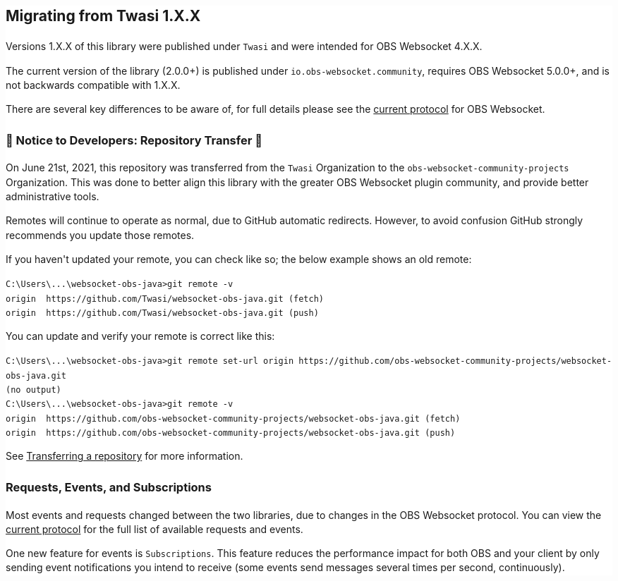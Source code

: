 ## Migrating from Twasi 1.X.X

Versions 1.X.X of this library were published under `Twasi` and were intended for OBS Websocket
4.X.X.

The current version of the library (2.0.0+) is published under `io.obs-websocket.community`,
requires OBS Websocket 5.0.0+, and is not backwards compatible with 1.X.X.

There are several key differences to be aware of, for full details please see
the [current protocol](https://github.com/obsproject/obs-websocket/blob/master/docs/generated/protocol.md)
for OBS Websocket.

### 📘 Notice to Developers: Repository Transfer 📘
On June 21st, 2021, this repository was transferred from the `Twasi` Organization to the 
`obs-websocket-community-projects` Organization. This was done to better align this library with the 
greater OBS Websocket plugin community, and provide better administrative tools.

Remotes will continue to operate as normal, due to GitHub automatic redirects. However, to avoid 
confusion GitHub strongly recommends you update those remotes. 

If you haven't updated your remote, you can check like so; the below example shows an old remote:
```
C:\Users\...\websocket-obs-java>git remote -v
origin  https://github.com/Twasi/websocket-obs-java.git (fetch)
origin  https://github.com/Twasi/websocket-obs-java.git (push)
```
You can update and verify your remote is correct like this:
```
C:\Users\...\websocket-obs-java>git remote set-url origin https://github.com/obs-websocket-community-projects/websocket-obs-java.git
(no output)
C:\Users\...\websocket-obs-java>git remote -v
origin  https://github.com/obs-websocket-community-projects/websocket-obs-java.git (fetch)
origin  https://github.com/obs-websocket-community-projects/websocket-obs-java.git (push)
```
See [Transferring a repository](https://docs.github.com/en/github/administering-a-repository/managing-repository-settings/transferring-a-repository)
for more information.


### Requests, Events, and Subscriptions

Most events and requests changed between the two libraries, due to changes in the OBS Websocket
protocol. You can view
the [current protocol](https://github.com/obsproject/obs-websocket/blob/master/docs/generated/protocol.md)
for the full list of available requests and events.

One new feature for events is `Subscriptions`. This feature reduces the performance impact for both
OBS and your client by only sending event notifications you intend to receive (some events send
messages several times per second, continuously).
